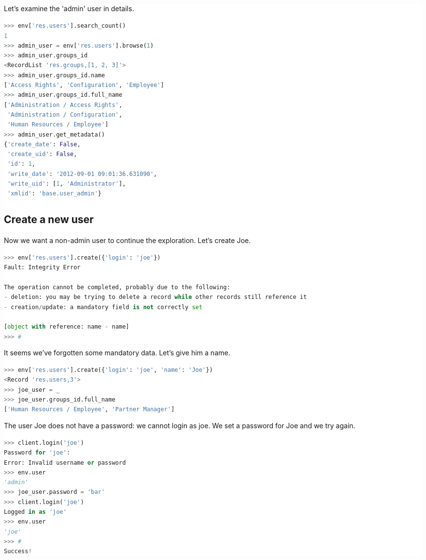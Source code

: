 Let’s examine the 'admin' user in details.

```py
>>> env['res.users'].search_count()
1
>>> admin_user = env['res.users'].browse(1)
>>> admin_user.groups_id
<RecordList 'res.groups,[1, 2, 3]'>
>>> admin_user.groups_id.name
['Access Rights', 'Configuration', 'Employee']
>>> admin_user.groups_id.full_name
['Administration / Access Rights',
 'Administration / Configuration',
 'Human Resources / Employee']
>>> admin_user.get_metadata()
{'create_date': False,
 'create_uid': False,
 'id': 1,
 'write_date': '2012-09-01 09:01:36.631090',
 'write_uid': [1, 'Administrator'],
 'xmlid': 'base.user_admin'}
```

## Create a new user
Now we want a non-admin user to continue the exploration. Let’s create Joe.
```py
>>> env['res.users'].create({'login': 'joe'})
Fault: Integrity Error

The operation cannot be completed, probably due to the following:
- deletion: you may be trying to delete a record while other records still reference it
- creation/update: a mandatory field is not correctly set

[object with reference: name - name]
>>> #
```

It seems we’ve forgotten some mandatory data. Let’s give him a name.

```py
>>> env['res.users'].create({'login': 'joe', 'name': 'Joe'})
<Record 'res.users,3'>
>>> joe_user = _
>>> joe_user.groups_id.full_name
['Human Resources / Employee', 'Partner Manager']
```
The user Joe does not have a password: we cannot login as joe. We set a password for Joe and we try again.

```py
>>> client.login('joe')
Password for 'joe':
Error: Invalid username or password
>>> env.user
'admin'
>>> joe_user.password = 'bar'
>>> client.login('joe')
Logged in as 'joe'
>>> env.user
'joe'
>>> #
Success!
```
